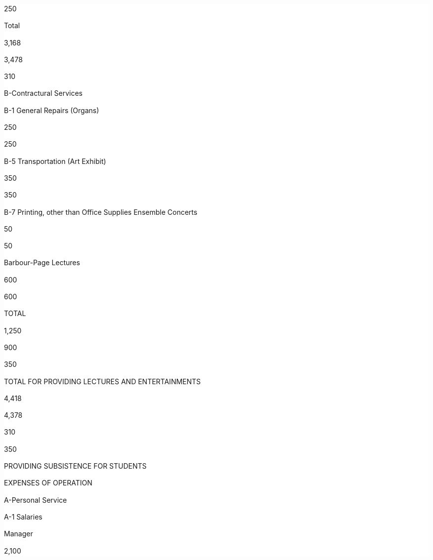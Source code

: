250

Total

3,168

3,478

310

B-Contractural Services

B-1 General Repairs (Organs)

250

250

B-5 Transportation (Art Exhibit)

350

350

B-7 Printing, other than Office Supplies Ensemble Concerts

50

50

Barbour-Page Lectures

600

600

TOTAL

1,250

900

350

TOTAL FOR PROVIDING LECTURES AND ENTERTAINMENTS

4,418

4,378

310

350

PROVIDING SUBSISTENCE FOR STUDENTS

EXPENSES OF OPERATION

A-Personal Service

A-1 Salaries

Manager

2,100
